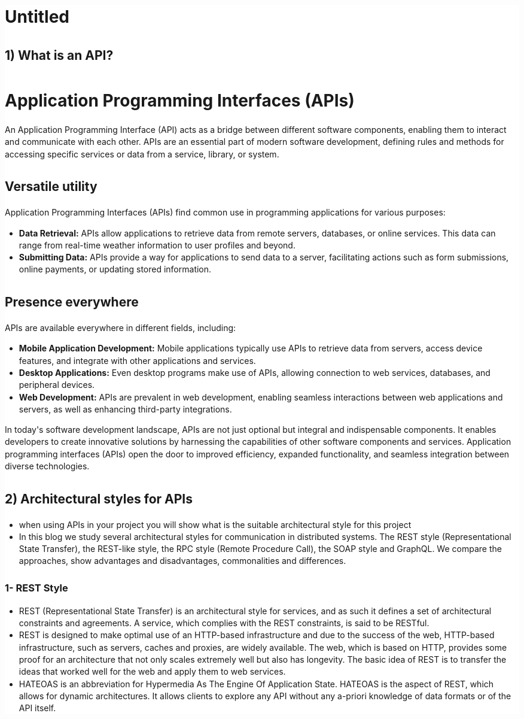 # Untitled

## 1) What is an API?

# Application Programming Interfaces (APIs)

An Application Programming Interface (API) acts as a bridge between different software components, enabling them to interact and communicate with each other. APIs are an essential part of modern software development, defining rules and methods for accessing specific services or data from a service, library, or system.

## Versatile utility

Application Programming Interfaces (APIs) find common use in programming applications for various purposes:

- **Data Retrieval:** APIs allow applications to retrieve data from remote servers, databases, or online services. This data can range from real-time weather information to user profiles and beyond.
- **Submitting Data:** APIs provide a way for applications to send data to a server, facilitating actions such as form submissions, online payments, or updating stored information.

## Presence everywhere

APIs are available everywhere in different fields, including:

- **Mobile Application Development:** Mobile applications typically use APIs to retrieve data from servers, access device features, and integrate with other applications and services.
- **Desktop Applications:** Even desktop programs make use of APIs, allowing connection to web services, databases, and peripheral devices.
- **Web Development:** APIs are prevalent in web development, enabling seamless interactions between web applications and servers, as well as enhancing third-party integrations.

In today's software development landscape, APIs are not just optional but integral and indispensable components. It enables developers to create innovative solutions by harnessing the capabilities of other software components and services. Application programming interfaces (APIs) open the door to improved efficiency, expanded functionality, and seamless integration between diverse technologies.

## 2) Architectural styles for APIs

- when using APIs in your project you will show what is the suitable architectural style for this project
- In this blog we study several architectural styles for communication in distributed systems. The REST style (Representational State Transfer), the REST-like style, the RPC style (Remote Procedure Call), the SOAP style and GraphQL. We compare the approaches, show advantages and disadvantages, commonalities and differences.

### 1- **REST Style**

- REST (Representational State Transfer) is an architectural style for services, and as such it defines a set of architectural constraints and agreements. A service, which complies with the REST constraints, is said to be RESTful.
- REST is designed to make optimal use of an HTTP-based infrastructure and due to the success of the web, HTTP-based infrastructure, such as servers, caches and proxies, are widely available. The web, which is based on HTTP, provides some proof for an architecture that not only scales extremely well but also has longevity. The basic idea of REST is to transfer the ideas that worked well for the web and apply them to web services.
- HATEOAS is an abbreviation for Hypermedia As The Engine Of Application State. HATEOAS is the aspect of REST, which allows for dynamic architectures. It allows clients to explore any API without any a-priori knowledge of data formats or of the API itself.
